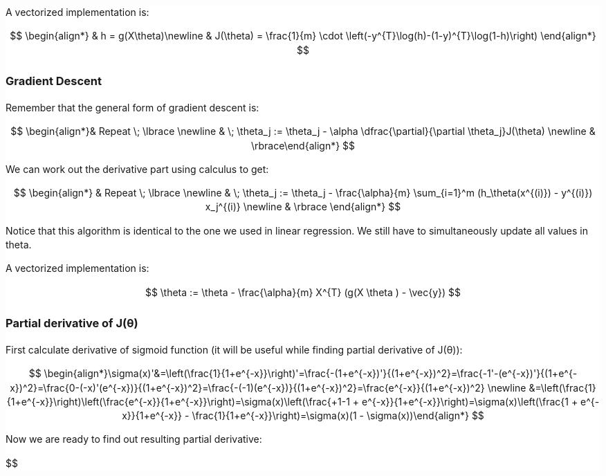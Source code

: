 A vectorized implementation is:

$$
\begin{align*} & h = g(X\theta)\newline & J(\theta) = \frac{1}{m} \cdot \left(-y^{T}\log(h)-(1-y)^{T}\log(1-h)\right) \end{align*}
$$

### Gradient Descent
Remember that the general form of gradient descent is:

$$
\begin{align*}& Repeat \; \lbrace \newline & \; \theta_j := \theta_j - \alpha \dfrac{\partial}{\partial \theta_j}J(\theta) \newline & \rbrace\end{align*}
$$

We can work out the derivative part using calculus to get:

$$
\begin{align*} & Repeat \; \lbrace \newline & \; \theta_j := \theta_j - \frac{\alpha}{m} \sum_{i=1}^m (h_\theta(x^{(i)}) - y^{(i)}) x_j^{(i)} \newline & \rbrace \end{align*}
$$

Notice that this algorithm is identical to the one we used in linear regression. We still have to simultaneously update all values in theta.

A vectorized implementation is:

$$
\theta := \theta - \frac{\alpha}{m} X^{T} (g(X \theta ) - \vec{y})
$$

### Partial derivative of J(θ)

First calculate derivative of sigmoid function (it will be useful while finding partial derivative of J(θ)):

$$
\begin{align*}\sigma(x)'&=\left(\frac{1}{1+e^{-x}}\right)'=\frac{-(1+e^{-x})'}{(1+e^{-x})^2}=\frac{-1'-(e^{-x})'}{(1+e^{-x})^2}=\frac{0-(-x)'(e^{-x})}{(1+e^{-x})^2}=\frac{-(-1)(e^{-x})}{(1+e^{-x})^2}=\frac{e^{-x}}{(1+e^{-x})^2} \newline &=\left(\frac{1}{1+e^{-x}}\right)\left(\frac{e^{-x}}{1+e^{-x}}\right)=\sigma(x)\left(\frac{+1-1 + e^{-x}}{1+e^{-x}}\right)=\sigma(x)\left(\frac{1 + e^{-x}}{1+e^{-x}} - \frac{1}{1+e^{-x}}\right)=\sigma(x)(1 - \sigma(x))\end{align*}
$$

Now we are ready to find out resulting partial derivative:

$$